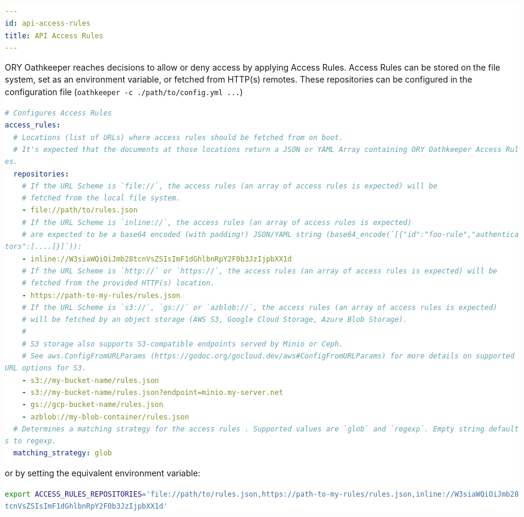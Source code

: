 ```yaml
---
id: api-access-rules
title: API Access Rules
---
```


ORY Oathkeeper reaches decisions to allow or deny access by applying Access
Rules. Access Rules can be stored on the file system, set as an environment
variable, or fetched from HTTP(s) remotes. These repositories can be configured
in the configuration file (`oathkeeper -c ./path/to/config.yml ...`)

```yaml
# Configures Access Rules
access_rules:
  # Locations (list of URLs) where access rules should be fetched from on boot.
  # It's expected that the documents at those locations return a JSON or YAML Array containing ORY Oathkeeper Access Rules.
  repositories:
    # If the URL Scheme is `file://`, the access rules (an array of access rules is expected) will be
    # fetched from the local file system.
    - file://path/to/rules.json
    # If the URL Scheme is `inline://`, the access rules (an array of access rules is expected)
    # are expected to be a base64 encoded (with padding!) JSON/YAML string (base64_encode(`[{"id":"foo-rule","authenticators":[....]}]`)):
    - inline://W3siaWQiOiJmb28tcnVsZSIsImF1dGhlbnRpY2F0b3JzIjpbXX1d
    # If the URL Scheme is `http://` or `https://`, the access rules (an array of access rules is expected) will be
    # fetched from the provided HTTP(s) location.
    - https://path-to-my-rules/rules.json
    # If the URL Scheme is `s3://`, `gs://` or `azblob://`, the access rules (an array of access rules is expected)
    # will be fetched by an object storage (AWS S3, Google Cloud Storage, Azure Blob Storage).
    #
    # S3 storage also supports S3-compatible endpoints served by Minio or Ceph.
    # See aws.ConfigFromURLParams (https://godoc.org/gocloud.dev/aws#ConfigFromURLParams) for more details on supported URL options for S3.
    - s3://my-bucket-name/rules.json
    - s3://my-bucket-name/rules.json?endpoint=minio.my-server.net
    - gs://gcp-bucket-name/rules.json
    - azblob://my-blob-container/rules.json
  # Determines a matching strategy for the access rules . Supported values are `glob` and `regexp`. Empty string defaults to regexp.
  matching_strategy: glob
```

or by setting the equivalent environment variable:

```sh
export ACCESS_RULES_REPOSITORIES='file://path/to/rules.json,https://path-to-my-rules/rules.json,inline://W3siaWQiOiJmb28tcnVsZSIsImF1dGhlbnRpY2F0b3JzIjpbXX1d'
```
